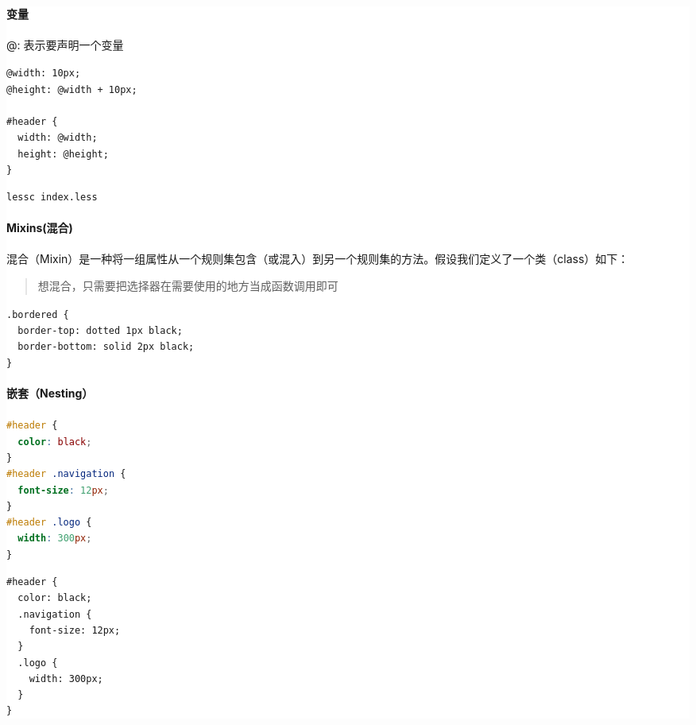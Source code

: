 #### 变量

@: 表示要声明一个变量

```less
@width: 10px;
@height: @width + 10px;

#header {
  width: @width;
  height: @height;
}
```

```bash
lessc index.less
```

#### Mixins(混合)

混合（Mixin）是一种将一组属性从一个规则集包含（或混入）到另一个规则集的方法。假设我们定义了一个类（class）如下：

> 想混合，只需要把选择器在需要使用的地方当成函数调用即可

```less
.bordered {
  border-top: dotted 1px black;
  border-bottom: solid 2px black;
}
```

#### 嵌套（Nesting）

```css
#header {
  color: black;
}
#header .navigation {
  font-size: 12px;
}
#header .logo {
  width: 300px;
}
```

```less
#header {
  color: black;
  .navigation {
    font-size: 12px;
  }
  .logo {
    width: 300px;
  }
}
```
